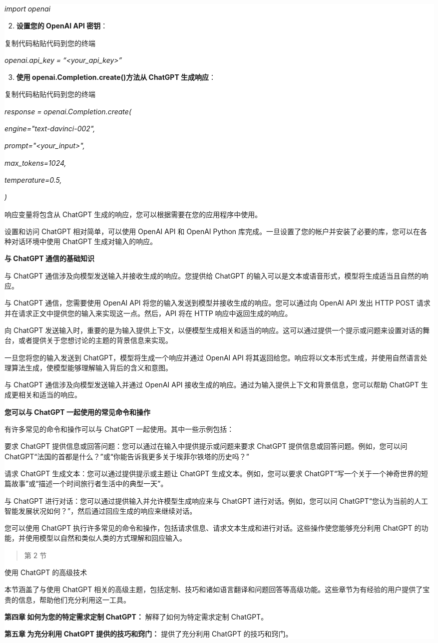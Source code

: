 *import openai*

2. **设置您的 OpenAI API 密钥**：

复制代码粘贴代码到您的终端

*openai.api_key = “<your_api_key>”*

3. **使用 openai.Completion.create()方法从 ChatGPT 生成响应**：

复制代码粘贴代码到您的终端

*response = openai.Completion.create(*

*engine="text-davinci-002",*

*prompt="<your_input>",*

*max_tokens=1024,*

*temperature=0.5,*

*)*

响应变量将包含从 ChatGPT 生成的响应，您可以根据需要在您的应用程序中使用。

设置和访问 ChatGPT 相对简单，可以使用 OpenAI API 和 OpenAI Python 库完成。一旦设置了您的帐户并安装了必要的库，您可以在各种对话环境中使用 ChatGPT 生成对输入的响应。

**与 ChatGPT 通信的基础知识**

与 ChatGPT 通信涉及向模型发送输入并接收生成的响应。您提供给 ChatGPT 的输入可以是文本或语音形式，模型将生成适当且自然的响应。

与 ChatGPT 通信，您需要使用 OpenAI API 将您的输入发送到模型并接收生成的响应。您可以通过向 OpenAI API 发出 HTTP POST 请求并在请求正文中提供您的输入来实现这一点。然后，API 将在 HTTP 响应中返回生成的响应。

向 ChatGPT 发送输入时，重要的是为输入提供上下文，以便模型生成相关和适当的响应。这可以通过提供一个提示或问题来设置对话的舞台，或者提供关于您想讨论的主题的背景信息来实现。

一旦您将您的输入发送到 ChatGPT，模型将生成一个响应并通过 OpenAI API 将其返回给您。响应将以文本形式生成，并使用自然语言处理算法生成，使模型能够理解输入背后的含义和意图。

与 ChatGPT 通信涉及向模型发送输入并通过 OpenAI API 接收生成的响应。通过为输入提供上下文和背景信息，您可以帮助 ChatGPT 生成更相关和适当的响应。

**您可以与 ChatGPT 一起使用的常见命令和操作**

有许多常见的命令和操作可以与 ChatGPT 一起使用。其中一些示例包括：

要求 ChatGPT 提供信息或回答问题：您可以通过在输入中提供提示或问题来要求 ChatGPT 提供信息或回答问题。例如，您可以问 ChatGPT“法国的首都是什么？”或“你能告诉我更多关于埃菲尔铁塔的历史吗？”

请求 ChatGPT 生成文本：您可以通过提供提示或主题让 ChatGPT 生成文本。例如，您可以要求 ChatGPT“写一个关于一个神奇世界的短篇故事”或“描述一个时间旅行者生活中的典型一天”。

与 ChatGPT 进行对话：您可以通过提供输入并允许模型生成响应来与 ChatGPT 进行对话。例如，您可以问 ChatGPT“您认为当前的人工智能发展状况如何？”，然后通过回应生成的响应来继续对话。

您可以使用 ChatGPT 执行许多常见的命令和操作，包括请求信息、请求文本生成和进行对话。这些操作使您能够充分利用 ChatGPT 的功能，并使用模型以自然和类似人类的方式理解和回应输入。

> 第 2 节

使用 ChatGPT 的高级技术

本节涵盖了与使用 ChatGPT 相关的高级主题，包括定制、技巧和诸如语言翻译和问题回答等高级功能。这些章节为有经验的用户提供了宝贵的信息，帮助他们充分利用这一工具。

**第四章 如何为您的特定需求定制 ChatGPT：** 解释了如何为特定需求定制 ChatGPT。

**第五章 为充分利用 ChatGPT 提供的技巧和窍门：** 提供了充分利用 ChatGPT 的技巧和窍门。
